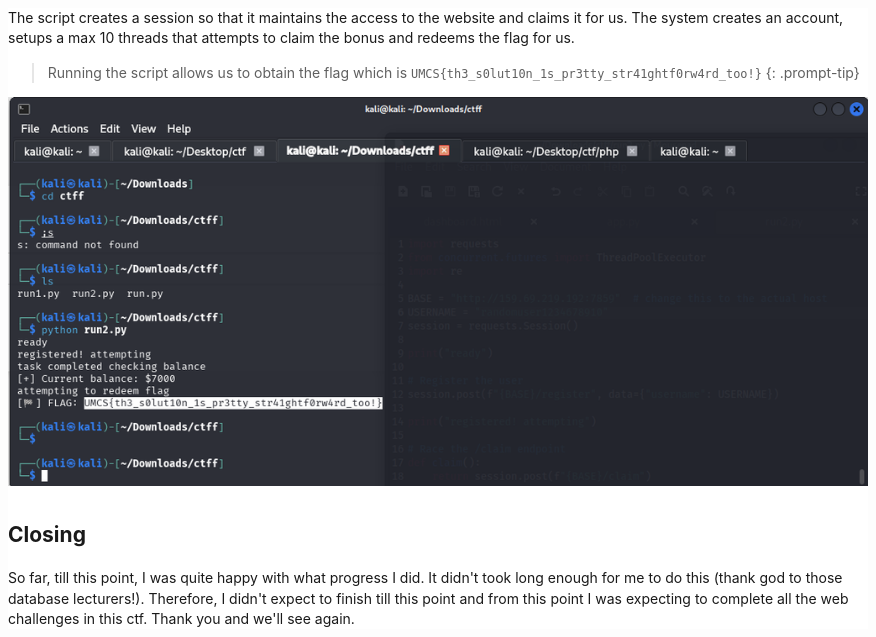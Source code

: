 
The script creates a session so that it maintains the access to the website and claims it for us. The system creates an account, setups a max 10 threads that attempts to claim the bonus and redeems the flag for us.

>Running the script allows us to obtain the flag which is `UMCS{th3_s0lut10n_1s_pr3tty_str41ghtf0rw4rd_too!}`
{: .prompt-tip}

![](assets/img/image17.png)

## Closing

So far, till this point, I was quite happy with what progress I did. It didn't took long enough for me to do this (thank god to those database lecturers!). Therefore, I didn't expect to finish till this point and from this point I was expecting to complete all the web challenges in this ctf. Thank you and we'll see again.